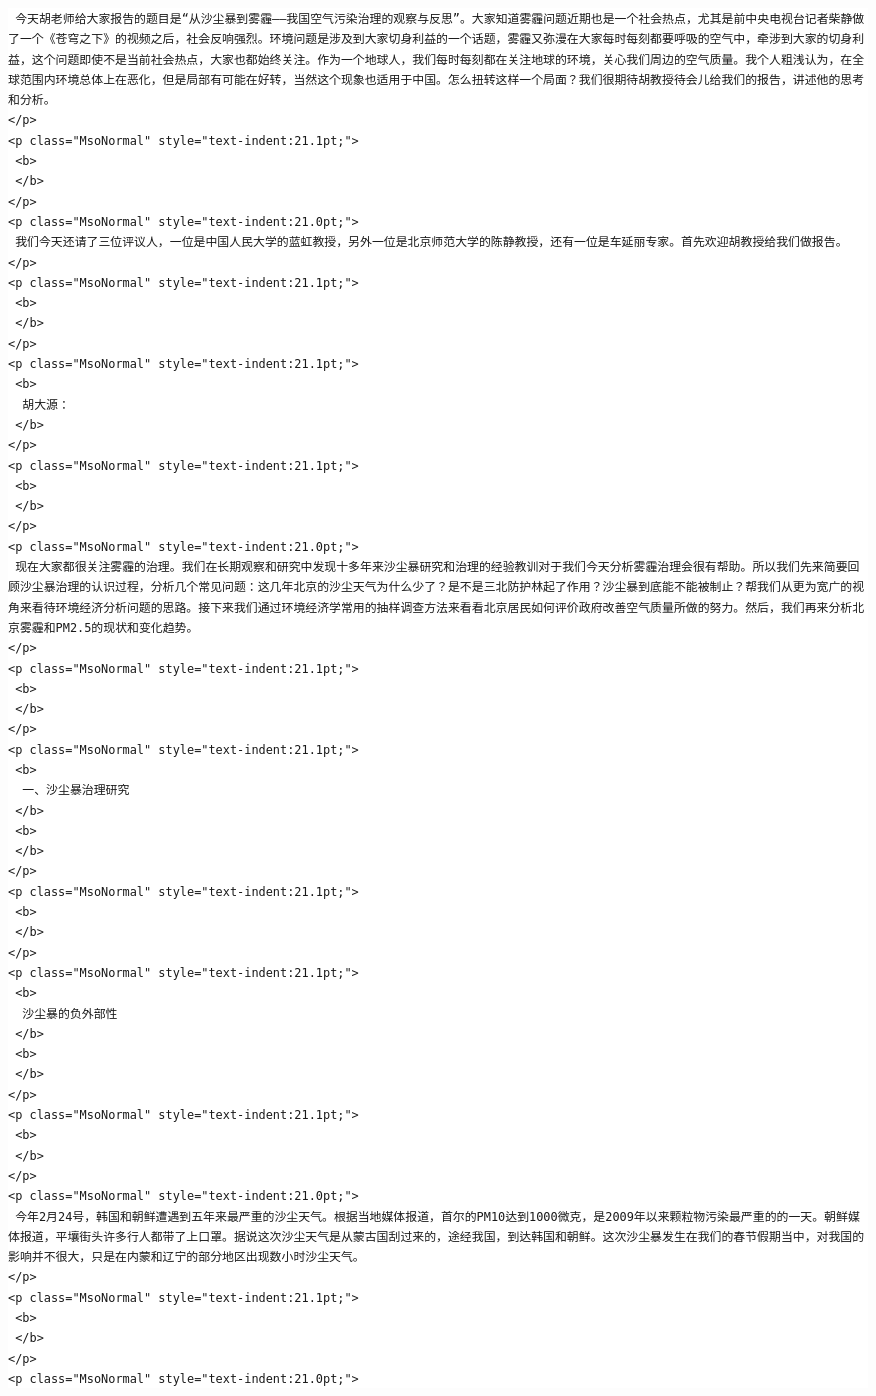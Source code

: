      今天胡老师给大家报告的题目是“从沙尘暴到雾霾——我国空气污染治理的观察与反思”。大家知道雾霾问题近期也是一个社会热点，尤其是前中央电视台记者柴静做了一个《苍穹之下》的视频之后，社会反响强烈。环境问题是涉及到大家切身利益的一个话题，雾霾又弥漫在大家每时每刻都要呼吸的空气中，牵涉到大家的切身利益，这个问题即使不是当前社会热点，大家也都始终关注。作为一个地球人，我们每时每刻都在关注地球的环境，关心我们周边的空气质量。我个人粗浅认为，在全球范围内环境总体上在恶化，但是局部有可能在好转，当然这个现象也适用于中国。怎么扭转这样一个局面？我们很期待胡教授待会儿给我们的报告，讲述他的思考和分析。
    </p>
    <p class="MsoNormal" style="text-indent:21.1pt;">
     <b>
     </b>
    </p>
    <p class="MsoNormal" style="text-indent:21.0pt;">
     我们今天还请了三位评议人，一位是中国人民大学的蓝虹教授，另外一位是北京师范大学的陈静教授，还有一位是车延丽专家。首先欢迎胡教授给我们做报告。
    </p>
    <p class="MsoNormal" style="text-indent:21.1pt;">
     <b>
     </b>
    </p>
    <p class="MsoNormal" style="text-indent:21.1pt;">
     <b>
      胡大源：
     </b>
    </p>
    <p class="MsoNormal" style="text-indent:21.1pt;">
     <b>
     </b>
    </p>
    <p class="MsoNormal" style="text-indent:21.0pt;">
     现在大家都很关注雾霾的治理。我们在长期观察和研究中发现十多年来沙尘暴研究和治理的经验教训对于我们今天分析雾霾治理会很有帮助。所以我们先来简要回顾沙尘暴治理的认识过程，分析几个常见问题：这几年北京的沙尘天气为什么少了？是不是三北防护林起了作用？沙尘暴到底能不能被制止？帮我们从更为宽广的视角来看待环境经济分析问题的思路。接下来我们通过环境经济学常用的抽样调查方法来看看北京居民如何评价政府改善空气质量所做的努力。然后，我们再来分析北京雾霾和PM2.5的现状和变化趋势。
    </p>
    <p class="MsoNormal" style="text-indent:21.1pt;">
     <b>
     </b>
    </p>
    <p class="MsoNormal" style="text-indent:21.1pt;">
     <b>
      一、沙尘暴治理研究
     </b>
     <b>
     </b>
    </p>
    <p class="MsoNormal" style="text-indent:21.1pt;">
     <b>
     </b>
    </p>
    <p class="MsoNormal" style="text-indent:21.1pt;">
     <b>
      沙尘暴的负外部性
     </b>
     <b>
     </b>
    </p>
    <p class="MsoNormal" style="text-indent:21.1pt;">
     <b>
     </b>
    </p>
    <p class="MsoNormal" style="text-indent:21.0pt;">
     今年2月24号，韩国和朝鲜遭遇到五年来最严重的沙尘天气。根据当地媒体报道，首尔的PM10达到1000微克，是2009年以来颗粒物污染最严重的的一天。朝鲜媒体报道，平壤街头许多行人都带了上口罩。据说这次沙尘天气是从蒙古国刮过来的，途经我国，到达韩国和朝鲜。这次沙尘暴发生在我们的春节假期当中，对我国的影响并不很大，只是在内蒙和辽宁的部分地区出现数小时沙尘天气。
    </p>
    <p class="MsoNormal" style="text-indent:21.1pt;">
     <b>
     </b>
    </p>
    <p class="MsoNormal" style="text-indent:21.0pt;">